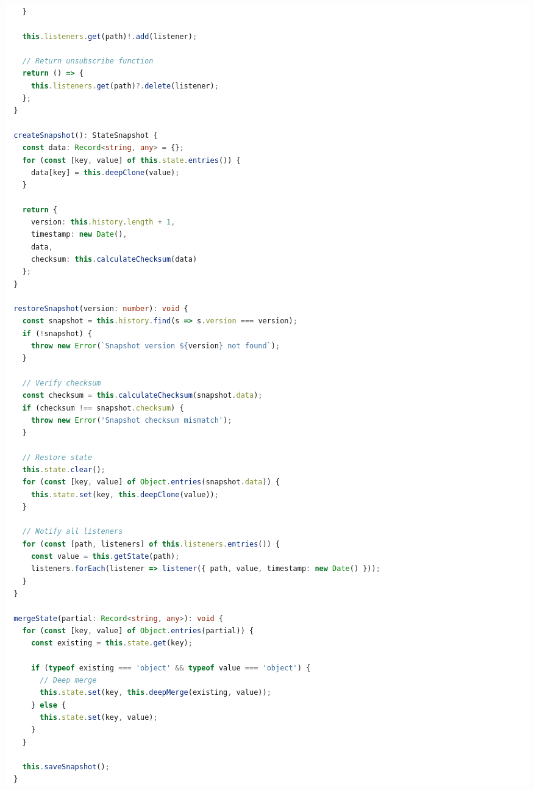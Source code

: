 ```typescript
    }
    
    this.listeners.get(path)!.add(listener);
    
    // Return unsubscribe function
    return () => {
      this.listeners.get(path)?.delete(listener);
    };
  }
  
  createSnapshot(): StateSnapshot {
    const data: Record<string, any> = {};
    for (const [key, value] of this.state.entries()) {
      data[key] = this.deepClone(value);
    }
    
    return {
      version: this.history.length + 1,
      timestamp: new Date(),
      data,
      checksum: this.calculateChecksum(data)
    };
  }
  
  restoreSnapshot(version: number): void {
    const snapshot = this.history.find(s => s.version === version);
    if (!snapshot) {
      throw new Error(`Snapshot version ${version} not found`);
    }
    
    // Verify checksum
    const checksum = this.calculateChecksum(snapshot.data);
    if (checksum !== snapshot.checksum) {
      throw new Error('Snapshot checksum mismatch');
    }
    
    // Restore state
    this.state.clear();
    for (const [key, value] of Object.entries(snapshot.data)) {
      this.state.set(key, this.deepClone(value));
    }
    
    // Notify all listeners
    for (const [path, listeners] of this.listeners.entries()) {
      const value = this.getState(path);
      listeners.forEach(listener => listener({ path, value, timestamp: new Date() }));
    }
  }
  
  mergeState(partial: Record<string, any>): void {
    for (const [key, value] of Object.entries(partial)) {
      const existing = this.state.get(key);
      
      if (typeof existing === 'object' && typeof value === 'object') {
        // Deep merge
        this.state.set(key, this.deepMerge(existing, value));
      } else {
        this.state.set(key, value);
      }
    }
    
    this.saveSnapshot();
  }
```

[key: string]: any,
[key: string]: any;